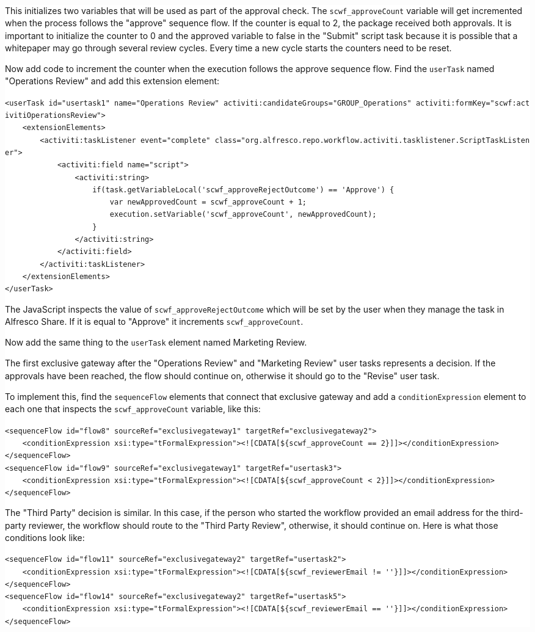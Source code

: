 This initializes two variables that will be used as part of the approval check. The `scwf_approveCount` variable will get incremented when the process follows the "approve" sequence flow. If the counter is equal to 2, the package received both approvals. It is important to initialize the counter to 0 and the approved variable to false in the "Submit" script task because it is possible that a whitepaper may go through several review cycles. Every time a new cycle starts the counters need to be reset.

Now add code to increment the counter when the execution follows the approve sequence flow. Find the `userTask` named "Operations Review" and add this extension element:

    <userTask id="usertask1" name="Operations Review" activiti:candidateGroups="GROUP_Operations" activiti:formKey="scwf:activitiOperationsReview">
        <extensionElements>
            <activiti:taskListener event="complete" class="org.alfresco.repo.workflow.activiti.tasklistener.ScriptTaskListener">
                <activiti:field name="script">
                    <activiti:string>    
                        if(task.getVariableLocal('scwf_approveRejectOutcome') == 'Approve') {
                            var newApprovedCount = scwf_approveCount + 1;
                            execution.setVariable('scwf_approveCount', newApprovedCount);
                        }
                    </activiti:string>
                </activiti:field>
            </activiti:taskListener>
        </extensionElements>
    </userTask> 

The JavaScript inspects the value of `scwf_approveRejectOutcome` which will be set by the user when they manage the task in Alfresco Share. If it is equal to "Approve" it increments `scwf_approveCount`.

Now add the same thing to the `userTask` element named Marketing Review.

The first exclusive gateway after the "Operations Review" and "Marketing Review" user tasks represents a decision. If the approvals have been reached, the flow should continue on, otherwise it should go to the "Revise" user task. 

To implement this, find the `sequenceFlow` elements that connect that exclusive gateway and add a `conditionExpression` element to each one that inspects the `scwf_approveCount` variable, like this:

    <sequenceFlow id="flow8" sourceRef="exclusivegateway1" targetRef="exclusivegateway2">
        <conditionExpression xsi:type="tFormalExpression"><![CDATA[${scwf_approveCount == 2}]]></conditionExpression>
    </sequenceFlow>
    <sequenceFlow id="flow9" sourceRef="exclusivegateway1" targetRef="usertask3">
        <conditionExpression xsi:type="tFormalExpression"><![CDATA[${scwf_approveCount < 2}]]></conditionExpression>    
    </sequenceFlow>

The "Third Party" decision is similar. In this case, if the person who started the workflow provided an email address for the third-party reviewer, the workflow should route to the "Third Party Review", otherwise, it should continue on. Here is what those conditions look like:

    <sequenceFlow id="flow11" sourceRef="exclusivegateway2" targetRef="usertask2">
        <conditionExpression xsi:type="tFormalExpression"><![CDATA[${scwf_reviewerEmail != ''}]]></conditionExpression>
    </sequenceFlow>
    <sequenceFlow id="flow14" sourceRef="exclusivegateway2" targetRef="usertask5">
        <conditionExpression xsi:type="tFormalExpression"><![CDATA[${scwf_reviewerEmail == ''}]]></conditionExpression>
    </sequenceFlow>
